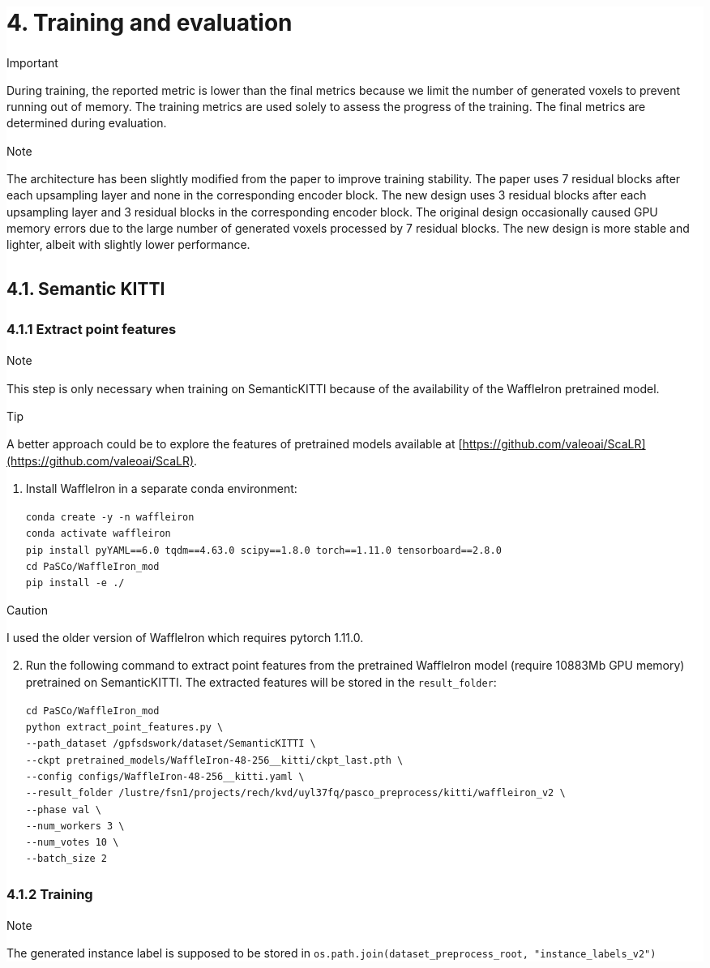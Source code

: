 
# 4. Training and evaluation
> [!IMPORTANT]
> During training, the reported metric is lower than the final metrics because we limit the number of generated voxels to prevent running out of memory. The training metrics are used solely to assess the progress of the training. The final metrics are determined during evaluation.

> [!NOTE]
> The architecture has been slightly modified from the paper to improve training stability. The paper uses 7 residual blocks after each upsampling layer and none in the corresponding encoder block. The new design uses 3 residual blocks after each upsampling layer and 3 residual blocks in the corresponding encoder block. The original design occasionally caused GPU memory errors due to the large number of generated voxels processed by 7 residual blocks. The new design is more stable and lighter, albeit with slightly lower performance.

## 4.1. Semantic KITTI
### 4.1.1 Extract point features

> [!NOTE]
> This step is only necessary when training on SemanticKITTI because of the availability of the WaffleIron pretrained model.

> [!TIP]
> A better approach could be to explore the features of pretrained models available at [https://github.com/valeoai/ScaLR](https://github.com/valeoai/ScaLR).


1. Install WaffleIron in a separate conda environment:
      ```
      conda create -y -n waffleiron 
      conda activate waffleiron
      pip install pyYAML==6.0 tqdm==4.63.0 scipy==1.8.0 torch==1.11.0 tensorboard==2.8.0
      cd PaSCo/WaffleIron_mod
      pip install -e ./
      ```

> [!CAUTION]
> I used the older version of WaffleIron which requires pytorch 1.11.0.


2. Run the following command to extract point features from the pretrained WaffleIron model (require 10883Mb GPU memory) pretrained on SemanticKITTI. The extracted features will be stored in the `result_folder`:
      ```
      cd PaSCo/WaffleIron_mod
      python extract_point_features.py \
      --path_dataset /gpfsdswork/dataset/SemanticKITTI \
      --ckpt pretrained_models/WaffleIron-48-256__kitti/ckpt_last.pth \
      --config configs/WaffleIron-48-256__kitti.yaml \
      --result_folder /lustre/fsn1/projects/rech/kvd/uyl37fq/pasco_preprocess/kitti/waffleiron_v2 \
      --phase val \
      --num_workers 3 \
      --num_votes 10 \
      --batch_size 2
      ```
### 4.1.2 Training
> [!NOTE]
> The generated instance label is supposed to be stored in `os.path.join(dataset_preprocess_root, "instance_labels_v2")`
